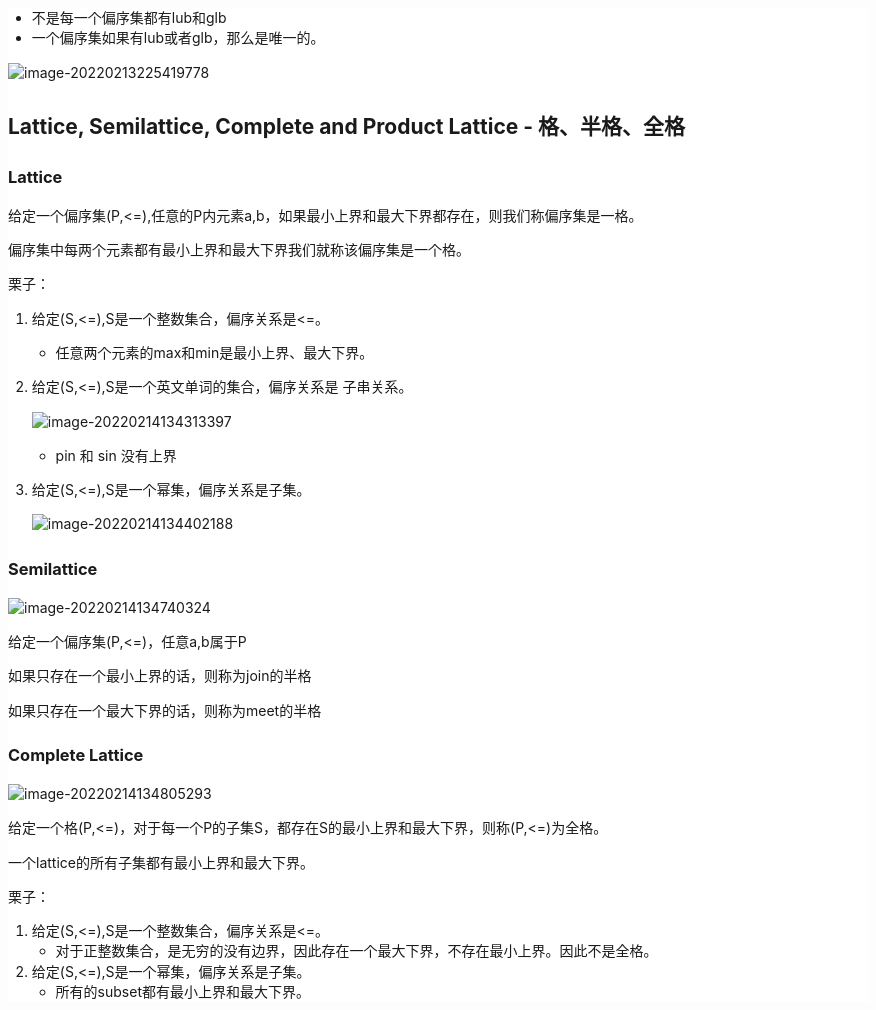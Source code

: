 - 不是每一个偏序集都有lub和glb
- 一个偏序集如果有lub或者glb，那么是唯一的。

![image-20220213225419778](https://wiki-1251603812.cos.ap-shanghai.myqcloud.com/images/image-20220213225419778.png)

## Lattice, Semilattice, Complete and Product Lattice - 格、半格、全格

### Lattice

给定一个偏序集(P,<=),任意的P内元素a,b，如果最小上界和最大下界都存在，则我们称偏序集是一格。

偏序集中每两个元素都有最小上界和最大下界我们就称该偏序集是一个格。

栗子：

1. 给定(S,<=),S是一个整数集合，偏序关系是<=。

   - 任意两个元素的max和min是最小上界、最大下界。

2. 给定(S,<=),S是一个英文单词的集合，偏序关系是 子串关系。

   ![image-20220214134313397](https://wiki-1251603812.cos.ap-shanghai.myqcloud.com/images/image-20220214134313397.png)

   - pin 和 sin 没有上界

3. 给定(S,<=),S是一个幂集，偏序关系是子集。

   ![image-20220214134402188](https://wiki-1251603812.cos.ap-shanghai.myqcloud.com/images/image-20220214134402188.png)

### Semilattice

![image-20220214134740324](https://wiki-1251603812.cos.ap-shanghai.myqcloud.com/images/image-20220214134740324.png)

给定一个偏序集(P,<=)，任意a,b属于P

如果只存在一个最小上界的话，则称为join的半格

如果只存在一个最大下界的话，则称为meet的半格

### Complete Lattice

![image-20220214134805293](https://wiki-1251603812.cos.ap-shanghai.myqcloud.com/images/image-20220214134805293.png)

给定一个格(P,<=)，对于每一个P的子集S，都存在S的最小上界和最大下界，则称(P,<=)为全格。

一个lattice的所有子集都有最小上界和最大下界。



栗子：

1. 给定(S,<=),S是一个整数集合，偏序关系是<=。
   - 对于正整数集合，是无穷的没有边界，因此存在一个最大下界，不存在最小上界。因此不是全格。
2. 给定(S,<=),S是一个幂集，偏序关系是子集。
   - 所有的subset都有最小上界和最大下界。
